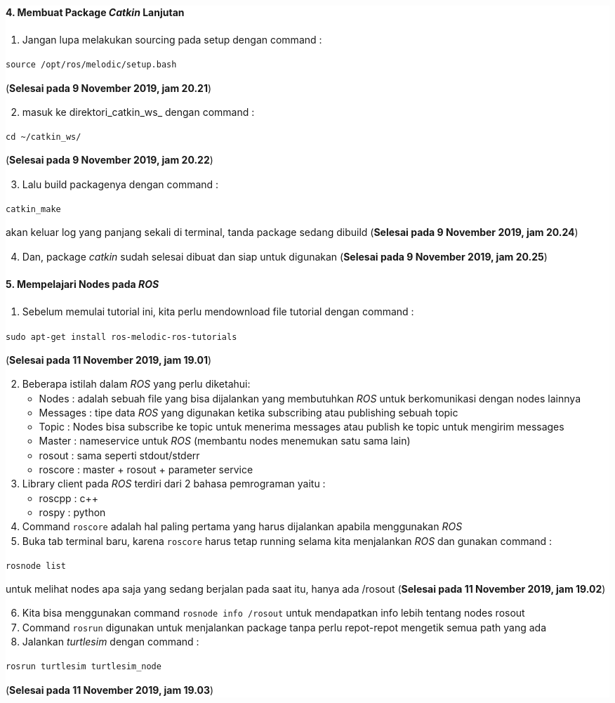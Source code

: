 #### 4. Membuat Package _Catkin_ Lanjutan
1. Jangan lupa melakukan sourcing pada setup dengan command :
```
source /opt/ros/melodic/setup.bash
```
(**Selesai pada 9 November 2019, jam 20.21**)         

2. masuk ke direktori_catkin_ws_ dengan command :
```
cd ~/catkin_ws/
```
 (**Selesai pada 9 November 2019, jam 20.22**)     
    
 3. Lalu build packagenya dengan command :
 ```
 catkin_make
 ```
 akan keluar log yang panjang sekali di terminal, tanda package sedang dibuild
 (**Selesai pada 9 November 2019, jam 20.24**)         
 
 4. Dan, package _catkin_ sudah selesai dibuat dan siap untuk digunakan
 (**Selesai pada 9 November 2019, jam 20.25**)        

#### 5. Mempelajari Nodes pada _ROS_
1. Sebelum memulai tutorial ini, kita perlu mendownload file tutorial dengan command :
```
sudo apt-get install ros-melodic-ros-tutorials
```
 (**Selesai pada 11 November 2019, jam 19.01**)         
 
2. Beberapa istilah dalam _ROS_ yang perlu diketahui:
   * Nodes : adalah sebuah file yang bisa dijalankan yang membutuhkan _ROS_ untuk berkomunikasi dengan nodes lainnya
   * Messages : tipe data _ROS_ yang digunakan ketika subscribing atau publishing sebuah topic
   * Topic : Nodes bisa subscribe ke topic untuk menerima messages atau publish ke topic untuk mengirim messages
   * Master : nameservice untuk _ROS_ (membantu nodes menemukan satu sama lain)
   * rosout : sama seperti stdout/stderr
   * roscore : master + rosout + parameter service
3. Library client pada _ROS_ terdiri dari 2 bahasa pemrograman yaitu :
   * roscpp : c++
   * rospy : python
4. Command `roscore` adalah hal paling pertama yang harus dijalankan apabila menggunakan _ROS_
5. Buka tab terminal baru, karena `roscore` harus tetap running selama kita menjalankan _ROS_ dan gunakan command :
```
rosnode list
```
untuk melihat nodes apa saja yang sedang berjalan pada saat itu, hanya ada /rosout
(**Selesai pada 11 November 2019, jam 19.02**)       
 
6. Kita bisa menggunakan command `rosnode info /rosout` untuk mendapatkan info lebih tentang nodes rosout
7. Command `rosrun` digunakan untuk menjalankan package tanpa perlu repot-repot mengetik semua path yang ada
8. Jalankan _turtlesim_ dengan command :
```
rosrun turtlesim turtlesim_node
```
(**Selesai pada 11 November 2019, jam 19.03**)     
    